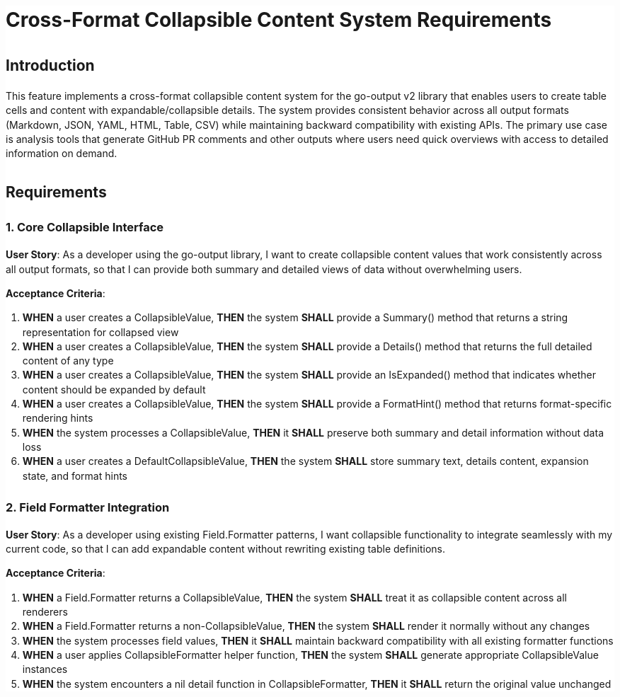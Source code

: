 # Cross-Format Collapsible Content System Requirements

## Introduction

This feature implements a cross-format collapsible content system for the go-output v2 library that enables users to create table cells and content with expandable/collapsible details. The system provides consistent behavior across all output formats (Markdown, JSON, YAML, HTML, Table, CSV) while maintaining backward compatibility with existing APIs. The primary use case is analysis tools that generate GitHub PR comments and other outputs where users need quick overviews with access to detailed information on demand.

## Requirements

### 1. Core Collapsible Interface

**User Story**: As a developer using the go-output library, I want to create collapsible content values that work consistently across all output formats, so that I can provide both summary and detailed views of data without overwhelming users.

**Acceptance Criteria**:
1. **WHEN** a user creates a CollapsibleValue, **THEN** the system **SHALL** provide a Summary() method that returns a string representation for collapsed view
2. **WHEN** a user creates a CollapsibleValue, **THEN** the system **SHALL** provide a Details() method that returns the full detailed content of any type
3. **WHEN** a user creates a CollapsibleValue, **THEN** the system **SHALL** provide an IsExpanded() method that indicates whether content should be expanded by default
4. **WHEN** a user creates a CollapsibleValue, **THEN** the system **SHALL** provide a FormatHint() method that returns format-specific rendering hints
5. **WHEN** the system processes a CollapsibleValue, **THEN** it **SHALL** preserve both summary and detail information without data loss
6. **WHEN** a user creates a DefaultCollapsibleValue, **THEN** the system **SHALL** store summary text, details content, expansion state, and format hints

### 2. Field Formatter Integration

**User Story**: As a developer using existing Field.Formatter patterns, I want collapsible functionality to integrate seamlessly with my current code, so that I can add expandable content without rewriting existing table definitions.

**Acceptance Criteria**:
1. **WHEN** a Field.Formatter returns a CollapsibleValue, **THEN** the system **SHALL** treat it as collapsible content across all renderers
2. **WHEN** a Field.Formatter returns a non-CollapsibleValue, **THEN** the system **SHALL** render it normally without any changes
3. **WHEN** the system processes field values, **THEN** it **SHALL** maintain backward compatibility with all existing formatter functions
4. **WHEN** a user applies CollapsibleFormatter helper function, **THEN** the system **SHALL** generate appropriate CollapsibleValue instances
5. **WHEN** the system encounters a nil detail function in CollapsibleFormatter, **THEN** it **SHALL** return the original value unchanged
